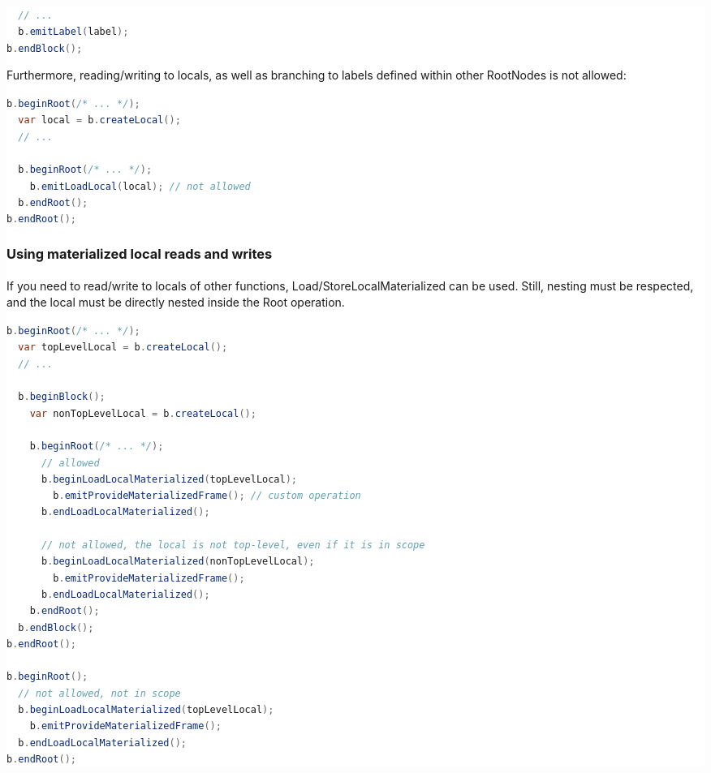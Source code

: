 ```java
  // ...
  b.emitLabel(label);
b.endBlock();
```

Furthermore, reading/writing to locals, as well as branching to labels defined within other RootNodes is not allowed:

```java
b.beginRoot(/* ... */);
  var local = b.createLocal();
  // ...
  
  b.beginRoot(/* ... */);
    b.emitLoadLocal(local); // not allowed
  b.endRoot();
b.endRoot();
```

### Using materialized local reads and writes

If you need to read/write to locals of other functions, Load/StoreLocalMaterialized can be used. Still, nesting must be respected, and the local must be directly nested inside the Root operation.

```java
b.beginRoot(/* ... */);
  var topLevelLocal = b.createLocal();
  // ...
  
  b.beginBlock();
    var nonTopLevelLocal = b.createLocal();

    b.beginRoot(/* ... */);
      // allowed
      b.beginLoadLocalMaterialized(topLevelLocal);
        b.emitProvideMaterializedFrame(); // custom operation
      b.endLoadLocalMaterialized();
      
      // not allowed, the local is not top-level, even if it is in scope
      b.beginLoadLocalMaterialized(nonTopLevelLocal);
        b.emitProvideMaterializedFrame();
      b.endLoadLocalMaterialized();
    b.endRoot();
  b.endBlock();
b.endRoot();

b.beginRoot();
  // not allowed, not in scope
  b.beginLoadLocalMaterialized(topLevelLocal);
    b.emitProvideMaterializedFrame();
  b.endLoadLocalMaterialized();
b.endRoot();
```
